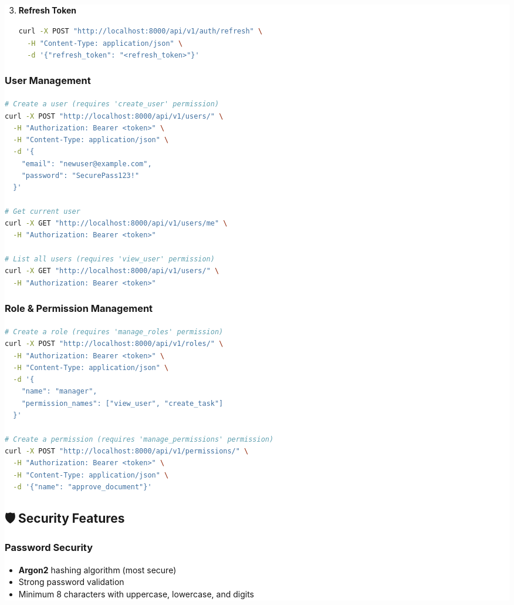 3. **Refresh Token**
   ```bash
   curl -X POST "http://localhost:8000/api/v1/auth/refresh" \
     -H "Content-Type: application/json" \
     -d '{"refresh_token": "<refresh_token>"}'
   ```

### User Management

```bash
# Create a user (requires 'create_user' permission)
curl -X POST "http://localhost:8000/api/v1/users/" \
  -H "Authorization: Bearer <token>" \
  -H "Content-Type: application/json" \
  -d '{
    "email": "newuser@example.com",
    "password": "SecurePass123!"
  }'

# Get current user
curl -X GET "http://localhost:8000/api/v1/users/me" \
  -H "Authorization: Bearer <token>"

# List all users (requires 'view_user' permission)
curl -X GET "http://localhost:8000/api/v1/users/" \
  -H "Authorization: Bearer <token>"
```

### Role & Permission Management

```bash
# Create a role (requires 'manage_roles' permission)
curl -X POST "http://localhost:8000/api/v1/roles/" \
  -H "Authorization: Bearer <token>" \
  -H "Content-Type: application/json" \
  -d '{
    "name": "manager",
    "permission_names": ["view_user", "create_task"]
  }'

# Create a permission (requires 'manage_permissions' permission)
curl -X POST "http://localhost:8000/api/v1/permissions/" \
  -H "Authorization: Bearer <token>" \
  -H "Content-Type: application/json" \
  -d '{"name": "approve_document"}'
```

## 🛡️ Security Features

### Password Security
- **Argon2** hashing algorithm (most secure)
- Strong password validation
- Minimum 8 characters with uppercase, lowercase, and digits
